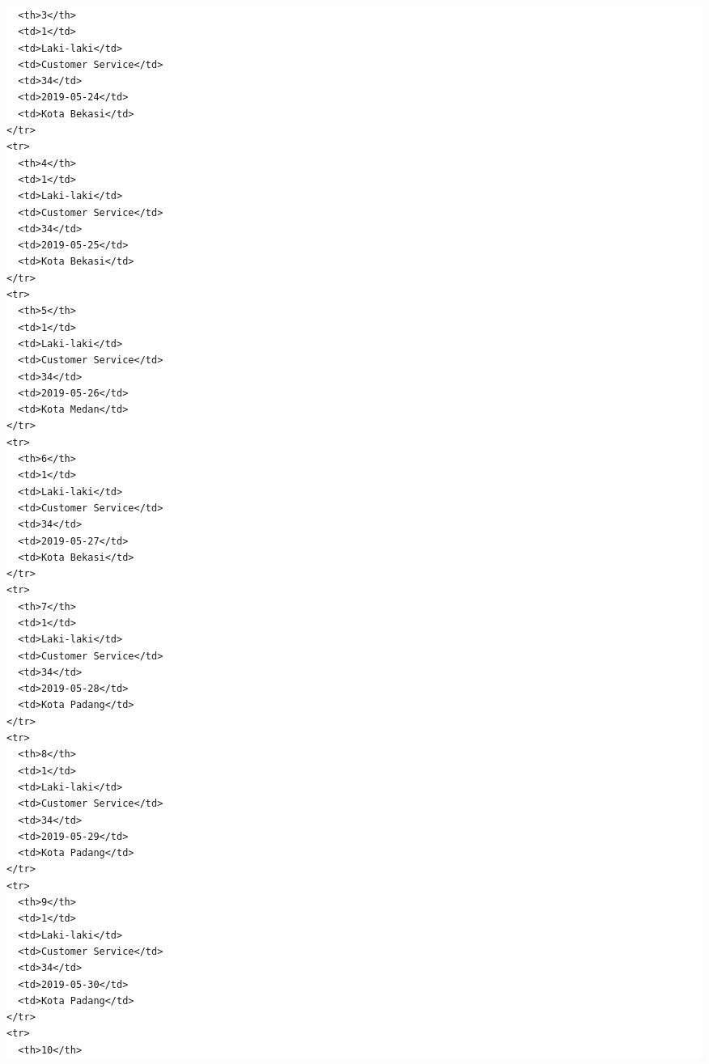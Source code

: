       <th>3</th>
      <td>1</td>
      <td>Laki-laki</td>
      <td>Customer Service</td>
      <td>34</td>
      <td>2019-05-24</td>
      <td>Kota Bekasi</td>
    </tr>
    <tr>
      <th>4</th>
      <td>1</td>
      <td>Laki-laki</td>
      <td>Customer Service</td>
      <td>34</td>
      <td>2019-05-25</td>
      <td>Kota Bekasi</td>
    </tr>
    <tr>
      <th>5</th>
      <td>1</td>
      <td>Laki-laki</td>
      <td>Customer Service</td>
      <td>34</td>
      <td>2019-05-26</td>
      <td>Kota Medan</td>
    </tr>
    <tr>
      <th>6</th>
      <td>1</td>
      <td>Laki-laki</td>
      <td>Customer Service</td>
      <td>34</td>
      <td>2019-05-27</td>
      <td>Kota Bekasi</td>
    </tr>
    <tr>
      <th>7</th>
      <td>1</td>
      <td>Laki-laki</td>
      <td>Customer Service</td>
      <td>34</td>
      <td>2019-05-28</td>
      <td>Kota Padang</td>
    </tr>
    <tr>
      <th>8</th>
      <td>1</td>
      <td>Laki-laki</td>
      <td>Customer Service</td>
      <td>34</td>
      <td>2019-05-29</td>
      <td>Kota Padang</td>
    </tr>
    <tr>
      <th>9</th>
      <td>1</td>
      <td>Laki-laki</td>
      <td>Customer Service</td>
      <td>34</td>
      <td>2019-05-30</td>
      <td>Kota Padang</td>
    </tr>
    <tr>
      <th>10</th>